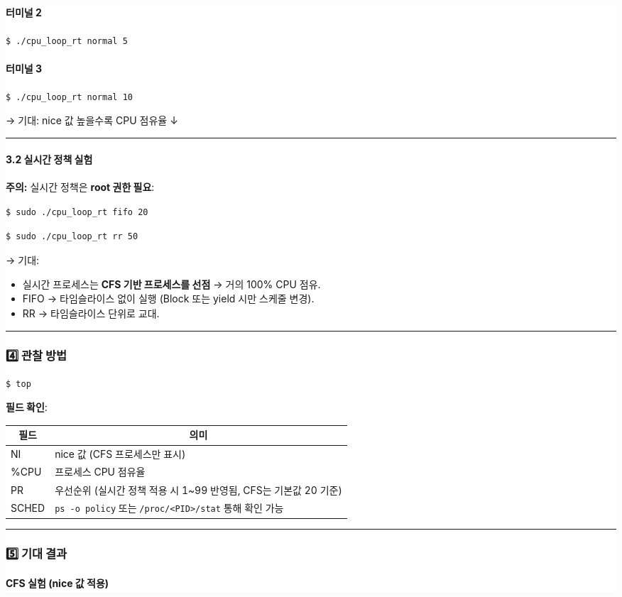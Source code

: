 #### 터미널 2

```
$ ./cpu_loop_rt normal 5
```

#### 터미널 3

```
$ ./cpu_loop_rt normal 10
```

→ 기대: nice 값 높을수록 CPU 점유율 ↓

------

#### 3.2 실시간 정책 실험

**주의:** 실시간 정책은 **root 권한 필요**:

```
$ sudo ./cpu_loop_rt fifo 20
```

```
$ sudo ./cpu_loop_rt rr 50
```

→ 기대:

- 실시간 프로세스는 **CFS 기반 프로세스를 선점** → 거의 100% CPU 점유.
- FIFO → 타임슬라이스 없이 실행 (Block 또는 yield 시만 스케줄 변경).
- RR → 타임슬라이스 단위로 교대.

------

### 4️⃣ 관찰 방법

```
$ top
```

**필드 확인**:

| 필드  | 의미                                                         |
| ----- | ------------------------------------------------------------ |
| NI    | nice 값 (CFS 프로세스만 표시)                                |
| %CPU  | 프로세스 CPU 점유율                                          |
| PR    | 우선순위 (실시간 정책 적용 시 1~99 반영됨, CFS는 기본값 20 기준) |
| SCHED | `ps -o policy` 또는 `/proc/<PID>/stat` 통해 확인 가능        |

------

### 5️⃣ 기대 결과

#### CFS 실험 (nice 값 적용)
